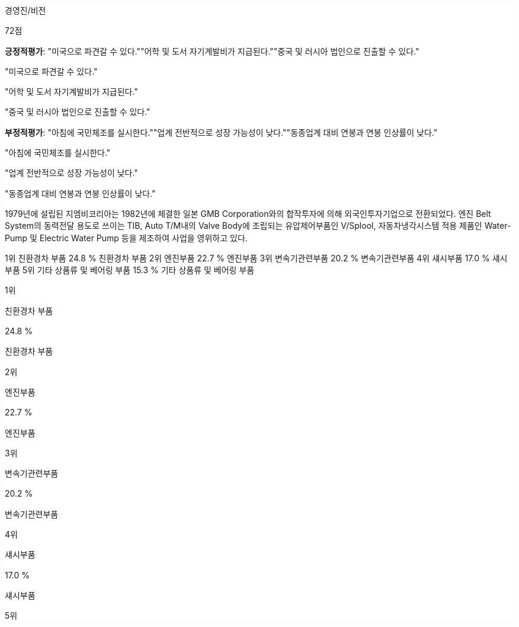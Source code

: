 경영진/비전

72점

**긍정적평가**: "미국으로 파견갈 수 있다.""어학 및 도서 자기계발비가 지급된다.""중국 및 러시아 법인으로 진출할 수 있다."

"미국으로 파견갈 수 있다."

"어학 및 도서 자기계발비가 지급된다."

"중국 및 러시아 법인으로 진출할 수 있다."

**부정적평가**: "아침에 국민체조를 실시한다.""업계 전반적으로 성장 가능성이 낮다.""동종업계 대비 연봉과 연봉 인상률이 낮다."

"아침에 국민체조를 실시한다."

"업계 전반적으로 성장 가능성이 낮다."

"동종업계 대비 연봉과 연봉 인상률이 낮다."

1979년에 설립된 지엠비코리아는 1982년에 체결한 일본 GMB Corporation와의 합작투자에 의해 외국인투자기업으로 전환되었다. 엔진 Belt System의 동력전달 용도로 쓰이는 TIB, Auto T/M내의 Valve Body에 조립되는 유압제어부품인 V/Splool, 자동차냉각시스템 적용 제품인 Water-Pump 및 Electric Water Pump 등을 제조하여 사업을 영위하고 있다.

1위 친환경차 부품 24.8 % 친환경차 부품
2위 엔진부품 22.7 % 엔진부품
3위 변속기관련부품 20.2 % 변속기관련부품
4위 섀시부품 17.0 % 섀시부품
5위 기타 상품류 및 베어링 부품 15.3 % 기타 상품류 및 베어링 부품

1위

친환경차 부품

24.8 %

친환경차 부품

2위

엔진부품

22.7 %

엔진부품

3위

변속기관련부품

20.2 %

변속기관련부품

4위

섀시부품

17.0 %

섀시부품

5위

